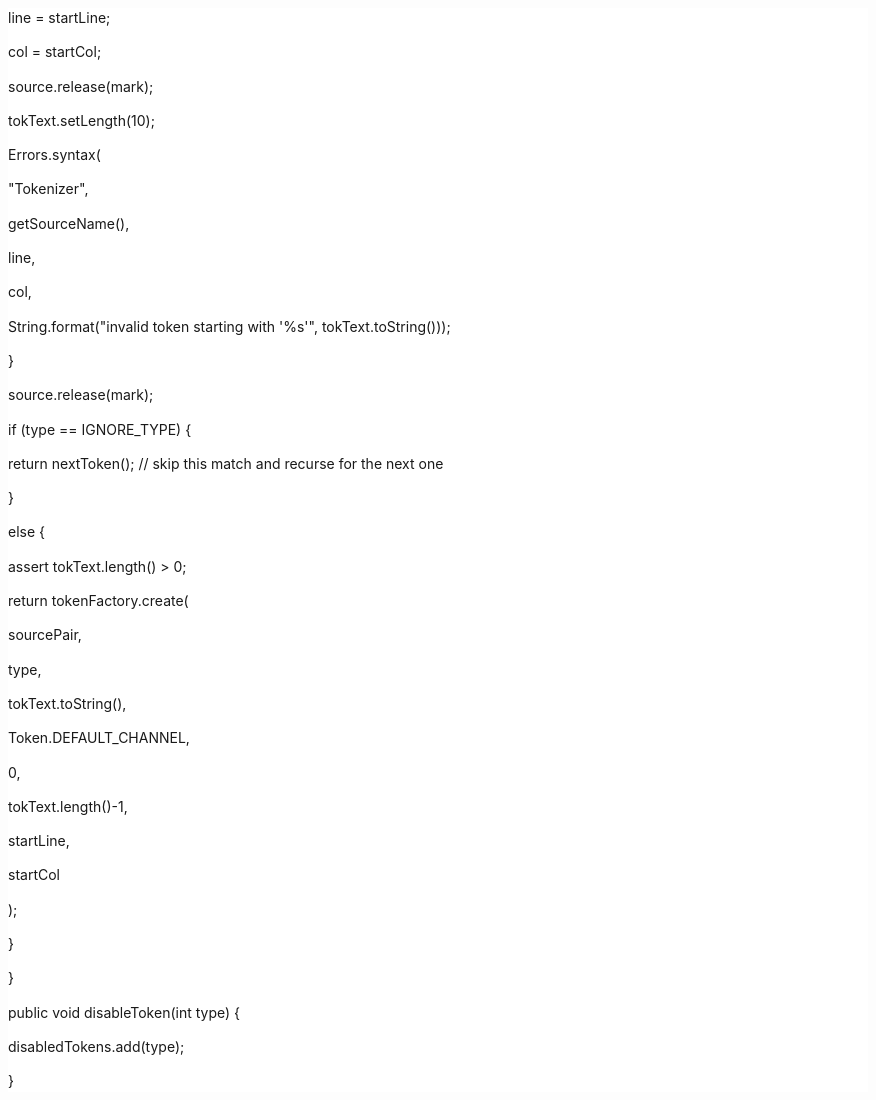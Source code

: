 line = startLine;

col = startCol;

source.release(mark);

tokText.setLength(10);

Errors.syntax(

"Tokenizer",

getSourceName(),

line,

col,

String.format("invalid token starting with '%s'", tokText.toString()));

}

source.release(mark);

if (type == IGNORE_TYPE) {

return nextToken(); // skip this match and recurse for the next one

}

else {

assert tokText.length() > 0;

return tokenFactory.create(

sourcePair,

type,

tokText.toString(),

Token.DEFAULT_CHANNEL,

0,

tokText.length()-1,

startLine,

startCol

);

}

}


public void disableToken(int type) {

disabledTokens.add(type);

}

